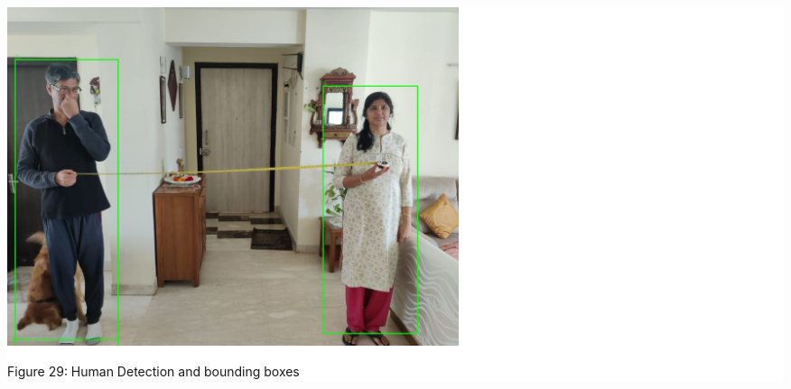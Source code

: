 <img src="img\BTP_Presentation36.jpg" width=500px />

Figure 29: Human Detection and bounding boxes
